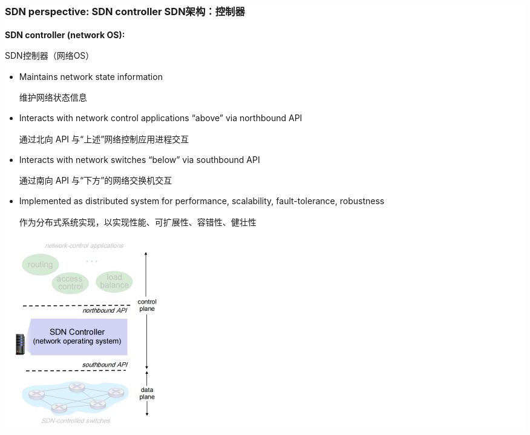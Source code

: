 ### SDN perspective: SDN controller  SDN架构：控制器

**SDN controller (network OS):** 

SDN控制器（网络OS）

- Maintains network state information

  维护网络状态信息

- Interacts with network control applications “above” via northbound API

  通过北向 API 与“上述”网络控制应用进程交互

- Interacts with network switches “below” via southbound API

  通过南向 API 与“下方”的网络交换机交互

- Implemented as distributed system for performance, scalability, fault-tolerance, robustness

  作为分布式系统实现，以实现性能、可扩展性、容错性、健壮性

<img src="imgs/week9/img25.png" style="zoom:50%;" />

